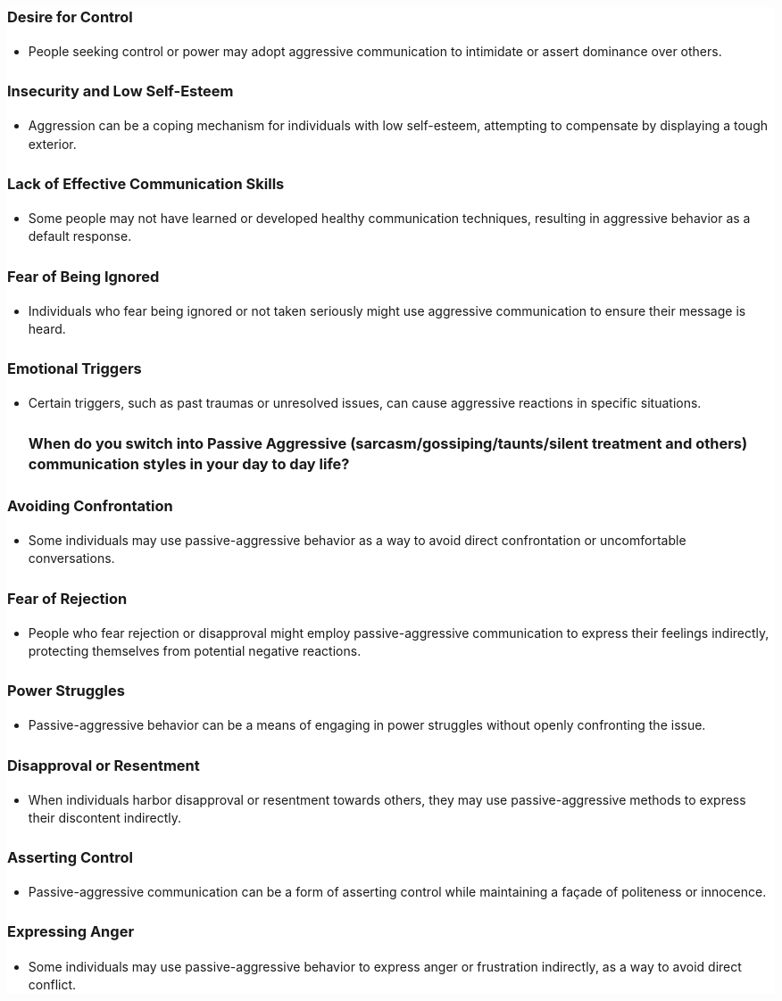 ### Desire for Control
* People seeking control or power may adopt aggressive communication to intimidate or assert dominance over others.

### Insecurity and Low Self-Esteem
* Aggression can be a coping mechanism for individuals with low self-esteem, attempting to compensate by displaying a tough exterior.

### Lack of Effective Communication Skills
* Some people may not have learned or developed healthy communication techniques, resulting in aggressive behavior as a default response.

### Fear of Being Ignored
* Individuals who fear being ignored or not taken seriously might use aggressive communication to ensure their message is heard.

### Emotional Triggers
* Certain triggers, such as past traumas or unresolved issues, can cause aggressive reactions in specific situations.
  
  ### When do you switch into Passive Aggressive (sarcasm/gossiping/taunts/silent treatment and others) communication styles in your day to day life?

### Avoiding Confrontation
* Some individuals may use passive-aggressive behavior as a way to avoid direct confrontation or uncomfortable conversations.

### Fear of Rejection
* People who fear rejection or disapproval might employ passive-aggressive communication to express their feelings indirectly, protecting themselves from potential negative reactions.

### Power Struggles
* Passive-aggressive behavior can be a means of engaging in power struggles without openly confronting the issue.

### Disapproval or Resentment
* When individuals harbor disapproval or resentment towards others, they may use passive-aggressive methods to express their discontent indirectly.

### Asserting Control
* Passive-aggressive communication can be a form of asserting control while maintaining a façade of politeness or innocence.

### Expressing Anger
* Some individuals may use passive-aggressive behavior to express anger or frustration indirectly, as a way to avoid direct conflict.
